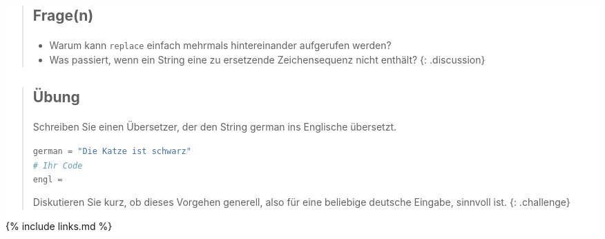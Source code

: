 > ## Frage(n)
> - Warum kann `replace` einfach mehrmals hintereinander aufgerufen werden?
> - Was passiert, wenn ein String eine zu ersetzende Zeichensequenz nicht enthält?
{: .discussion}

> ## Übung
> Schreiben Sie einen Übersetzer, der den String german ins Englische übersetzt.
> ~~~python
> german = "Die Katze ist schwarz"
> # Ihr Code
> engl = 
> ~~~
> Diskutieren Sie kurz, ob dieses Vorgehen generell, also für eine beliebige deutsche Eingabe, sinnvoll ist.
{: .challenge}

{% include links.md %}

